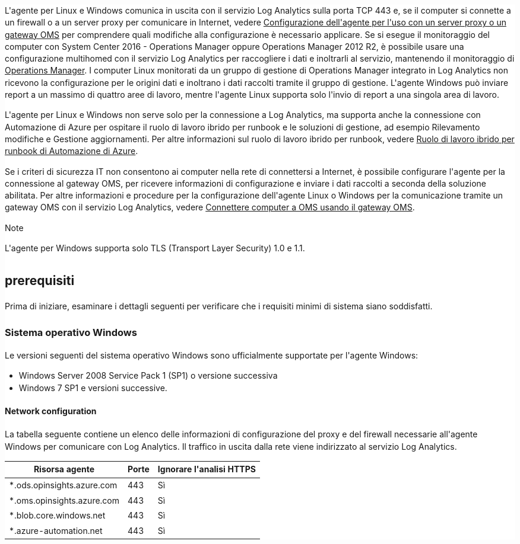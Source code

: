 L'agente per Linux e Windows comunica in uscita con il servizio Log Analytics sulla porta TCP 443 e, se il computer si connette a un firewall o a un server proxy per comunicare in Internet, vedere [Configurazione dell'agente per l'uso con un server proxy o un gateway OMS](#configuring-the-agent-for-use-with-a-proxy-server-or-oms-gateway) per comprendere quali modifiche alla configurazione è necessario applicare. Se si esegue il monitoraggio del computer con System Center 2016 - Operations Manager oppure Operations Manager 2012 R2, è possibile usare una configurazione multihomed con il servizio Log Analytics per raccogliere i dati e inoltrarli al servizio, mantenendo il monitoraggio di [Operations Manager](log-analytics-om-agents.md). I computer Linux monitorati da un gruppo di gestione di Operations Manager integrato in Log Analytics non ricevono la configurazione per le origini dati e inoltrano i dati raccolti tramite il gruppo di gestione. L'agente Windows può inviare report a un massimo di quattro aree di lavoro, mentre l'agente Linux supporta solo l'invio di report a una singola area di lavoro.  

L'agente per Linux e Windows non serve solo per la connessione a Log Analytics, ma supporta anche la connessione con Automazione di Azure per ospitare il ruolo di lavoro ibrido per runbook e le soluzioni di gestione, ad esempio Rilevamento modifiche e Gestione aggiornamenti.  Per altre informazioni sul ruolo di lavoro ibrido per runbook, vedere [Ruolo di lavoro ibrido per runbook di Automazione di Azure](../automation/automation-offering-get-started.md#automation-architecture-overview).  

Se i criteri di sicurezza IT non consentono ai computer nella rete di connettersi a Internet, è possibile configurare l'agente per la connessione al gateway OMS, per ricevere informazioni di configurazione e inviare i dati raccolti a seconda della soluzione abilitata. Per altre informazioni e procedure per la configurazione dell'agente Linux o Windows per la comunicazione tramite un gateway OMS con il servizio Log Analytics, vedere [Connettere computer a OMS usando il gateway OMS](log-analytics-oms-gateway.md). 

> [!NOTE]
> L'agente per Windows supporta solo TLS (Transport Layer Security) 1.0 e 1.1.  
> 

## <a name="prerequisites"></a>prerequisiti
Prima di iniziare, esaminare i dettagli seguenti per verificare che i requisiti minimi di sistema siano soddisfatti.

### <a name="windows-operating-system"></a>Sistema operativo Windows
Le versioni seguenti del sistema operativo Windows sono ufficialmente supportate per l'agente Windows:

* Windows Server 2008 Service Pack 1 (SP1) o versione successiva
* Windows 7 SP1 e versioni successive.

#### <a name="network-configuration"></a>Network configuration
La tabella seguente contiene un elenco delle informazioni di configurazione del proxy e del firewall necessarie all'agente Windows per comunicare con Log Analytics. Il traffico in uscita dalla rete viene indirizzato al servizio Log Analytics. 

| Risorsa agente | Porte | Ignorare l'analisi HTTPS|
|----------------|-------|------------------------|
|*.ods.opinsights.azure.com |443 | Sì |
|*.oms.opinsights.azure.com | 443 | Sì | 
|*.blob.core.windows.net | 443 | Sì | 
|*.azure-automation.net | 443 | Sì | 
